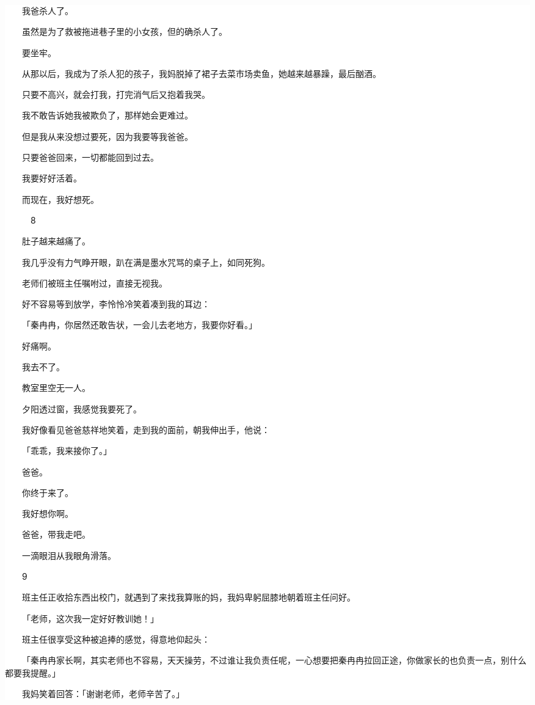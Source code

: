 &emsp;&emsp;我爸杀人了。  
  
&emsp;&emsp;虽然是为了救被拖进巷子里的小女孩，但的确杀人了。  
  
&emsp;&emsp;要坐牢。  
  
&emsp;&emsp;从那以后，我成为了杀人犯的孩子，我妈脱掉了裙子去菜市场卖鱼，她越来越暴躁，最后酗酒。  
  
&emsp;&emsp;只要不高兴，就会打我，打完消气后又抱着我哭。  
  
&emsp;&emsp;我不敢告诉她我被欺负了，那样她会更难过。  
  
&emsp;&emsp;但是我从来没想过要死，因为我要等我爸爸。  
  
&emsp;&emsp;只要爸爸回来，一切都能回到过去。  
  
&emsp;&emsp;我要好好活着。  
  
&emsp;&emsp;而现在，我好想死。  
  
&emsp;&emsp;　8  
  
&emsp;&emsp;肚子越来越痛了。  
  
&emsp;&emsp;我几乎没有力气睁开眼，趴在满是墨水咒骂的桌子上，如同死狗。  
  
&emsp;&emsp;老师们被班主任嘱咐过，直接无视我。  
  
&emsp;&emsp;好不容易等到放学，李怜怜冷笑着凑到我的耳边：  
  
&emsp;&emsp;「秦冉冉，你居然还敢告状，一会儿去老地方，我要你好看。」  
  
&emsp;&emsp;好痛啊。  
  
&emsp;&emsp;我去不了。  
  
&emsp;&emsp;教室里空无一人。  
  
&emsp;&emsp;夕阳透过窗，我感觉我要死了。  
  
&emsp;&emsp;我好像看见爸爸慈祥地笑着，走到我的面前，朝我伸出手，他说：  
  
&emsp;&emsp;「乖乖，我来接你了。」  
  
&emsp;&emsp;爸爸。  
  
&emsp;&emsp;你终于来了。  
  
&emsp;&emsp;我好想你啊。  
  
&emsp;&emsp;爸爸，带我走吧。  
  
&emsp;&emsp;一滴眼泪从我眼角滑落。  
  
&emsp;&emsp;9  
  
&emsp;&emsp;班主任正收拾东西出校门，就遇到了来找我算账的妈，我妈卑躬屈膝地朝着班主任问好。  
  
&emsp;&emsp;「老师，这次我一定好好教训她！」  
  
&emsp;&emsp;班主任很享受这种被追捧的感觉，得意地仰起头：  
  
&emsp;&emsp;「秦冉冉家长啊，其实老师也不容易，天天操劳，不过谁让我负责任呢，一心想要把秦冉冉拉回正途，你做家长的也负责一点，别什么都要我提醒。」  
  
&emsp;&emsp;我妈笑着回答：「谢谢老师，老师辛苦了。」  
  